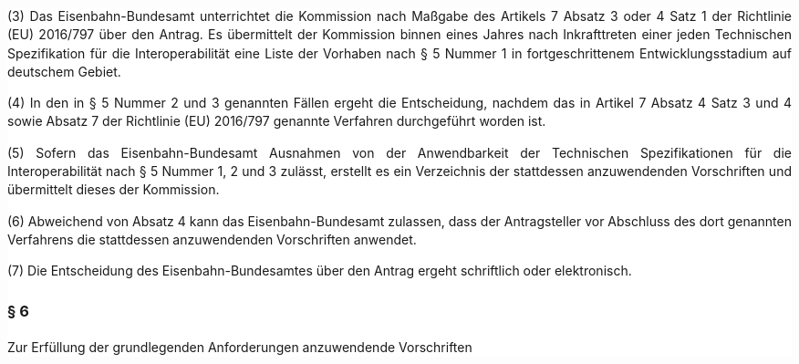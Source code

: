 </div>

<div class="jurAbsatz" style="text-align:justify;">

(3) Das Eisenbahn-Bundesamt unterrichtet die Kommission nach Maßgabe des
Artikels 7 Absatz 3 oder 4 Satz 1 der Richtlinie (EU) 2016/797 über den
Antrag. Es übermittelt der Kommission binnen eines Jahres nach
Inkrafttreten einer jeden Technischen Spezifikation für die
Interoperabilität eine Liste der Vorhaben nach § 5 Nummer 1 in
fortgeschrittenem Entwicklungsstadium auf deutschem Gebiet.

</div>

<div class="jurAbsatz" style="text-align:justify;">

(4) In den in § 5 Nummer 2 und 3 genannten Fällen ergeht die
Entscheidung, nachdem das in Artikel 7 Absatz 4 Satz 3 und 4 sowie
Absatz 7 der Richtlinie (EU) 2016/797 genannte Verfahren durchgeführt
worden ist.

</div>

<div class="jurAbsatz" style="text-align:justify;">

(5) Sofern das Eisenbahn-Bundesamt Ausnahmen von der Anwendbarkeit der
Technischen Spezifikationen für die Interoperabilität nach § 5 Nummer 1,
2 und 3 zulässt, erstellt es ein Verzeichnis der stattdessen
anzuwendenden Vorschriften und übermittelt dieses der Kommission.

</div>

<div class="jurAbsatz" style="text-align:justify;">

(6) Abweichend von Absatz 4 kann das Eisenbahn-Bundesamt zulassen, dass
der Antragsteller vor Abschluss des dort genannten Verfahrens die
stattdessen anzuwendenden Vorschriften anwendet.

</div>

<div class="jurAbsatz" style="text-align:justify;">

(7) Die Entscheidung des Eisenbahn-Bundesamtes über den Antrag ergeht
schriftlich oder elektronisch.

</div>

</div>

</div>

</div>

<span id="BJNR127010018BJNE000701124.html"></span>

### § 6  
Zur Erfüllung der grundlegenden Anforderungen anzuwendende Vorschriften

<div>

<div class="jnhtml">
